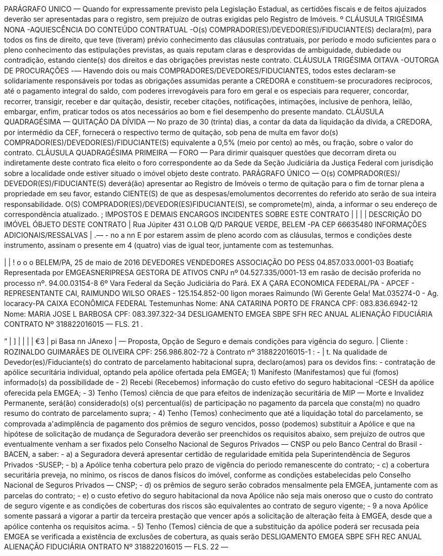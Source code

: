 PARÁGRAFO UNICO — Quando for expressamente previsto pela Legislação Estadual, as certidões fiscais e de feitos ajuizados deverão ser apresentadas para o registro, sem prejuízo de outras exigidas pelo Registro de Imóveis. º CLÁUSULA TRIGÉSIMA NONA -AQUIESCÊNCIA DO CONTEÚDO CONTRATUAL -O(s) COMPRADOR(ES)/DEVEDOR(ES)/FIDUCIANTE(S) declara(m), para todos os fins de direito, que teve (tiveram) prévio conhecimento das cláusulas contratuais, por período e modo suficientes para o pleno conhecimento das estipulações previstas, as quais reputam claras e desprovidas de ambiguidade, dubiedade ou contradição, estando ciente(s) dos direitos e das obrigações previstas neste contrato. CLÁUSULA TRIGÉSIMA OITAVA -OUTORGA DE PROCURAÇÕES -— Havendo dois ou mais COMPRADORES/DEVEDORES/FIDUCIANTES, todos estes declaram-se solidariamente responsáveis por todas as obrigações assumidas perante a CREDORA e constituem-se procuradores recíprocos, até o pagamento integral do saldo, com poderes irrevogáveis para foro em geral e os especiais para requerer, concordar, recorrer, transigir, receber e dar quitação, desistir, receber citações, notificações, intimações, inclusive de penhora, leilão, embargar, enfim, praticar todos os atos necessários ao bom e fiel desempenho do presente mandato. CLÁUSULA QUADRAGÉSIMA — QUITAÇÃO DA DÍVIDA — No prazo de 30 (trinta) dias, a contar da data da liquidação da dívida, a CREDORA, por intermédio da CEF, fornecerá o respectivo termo de quitação, sob pena de multa em favor do(s) COMPRADOR(ES)/DEVEDOR(ES)/FIDUCIANTE(S) equivalente a 0,5% (meio por cento) ao mês, ou fração, sobre o valor do contrato. CLÁUSULA QUADRAGÉSIMA PRIMEIRA — FORO — Para dirimir quaisquer questões que decorram direta ou indiretamente deste contrato fica eleito o foro correspondente ao da Sede da Seção Judiciária da Justiça Federal com jurisdição sobre a localidade onde estiver situado o imóvel objeto deste contrato. PARÁGRAFO ÚNICO — O(s) COMPRADOR(ES)/ DEVEDOR(ES)/FIDUCIANTE(S) deverá(ão) apresentar ao Registro de Imóveis o termo de quitação para o fim de tornar plena a propriedade em seu favor, estando CIENTE(S) de que as despesas/emolumentos decorrentes do referido ato serão de sua inteira responsabilidade. O(S) COMPRADOR(ES)/DEVEDOR(ES)FIDUCIANTE(S), se compromete(m), ainda, a informar o seu endereço de correspondência atualizado. ; IMPOSTOS E DEMAIS ENCARGOS INCIDENTES SOBRE ESTE CONTRATO | | | | DESCRIÇÃO DO IMÓVEL ÓBJETO DESTE CONTRATO | Rua Júpiter 431 O.LOB Q/D PARQUE VERDE, BELEM -PA CEP 66635480 INFORMAÇÕES ADICIONAIS/RESSALVAS | .— - no a nn E por estarem assim de pleno acordo com as cláusulas, termos e condições deste instrumento, assinam o presente em 4 (quatro) vias de igual teor, juntamente com as testemunhas.

| | ! o o o BELEM/PA, 25 de maio de 2016 DEVEDORES VENDEDORES ASSOCIAÇÃO DO PESS 04.857.033.0001-03 Boatiafç Representada por EMGEASNERIPRESA GESTORA DE ATIVOS CNPJ nº 04.527.335/0001-13 em rasão de decisão proferida no processo nº. 94.00.03154-8 6º Vara Federal da Seção Judiciária do Pará. EX A ÇARA ECONOMICA FEDERAL/PA - APCEF - REPRESENTANTE CAI, RAIMUNDO WILSO ORAES - 125.154.852-00 ligon moraes Raimundo (Wi Gerente Gela! Mat.035274-0 - Ag. locaracy-PA CAIXA ECONÔMICA FEDERAL Testemunhas Nome: ANA CATARINA PORTO DE FRANCA CPF: 083.836.6942-12 Nome: MARIA JOSE L BARBOSA CPF: 083.397.322-34 DESLIGAMENTO EMGEA SBPE SFH REC ANUAL ALIENAÇÃO FIDUCIÁRIA CONTRATO Nº 318822016015 — FLS. 21 .

” | ] | | | | €3 | pi Basa nn JAnexo | — Proposta, Opção de Seguro e demais condições para vigência do seguro. | Cliente : ROZINALDO GUIMARÃES DE OLIVEIRA CPF: 256.986.802-72 à Contrato nº 318822016015-1 : - | t. Na qualidade de Devedor(es)/Fiduciante(s) do contrato de parcelamento habitacional supra, declaro(amos) para os devidos fins: - contratação de apólice securitária individual, optando pela apólice ofertada pela EMGEA; 1) Manifesto (Manifestamos) que fui (fomos) informado(s) da possibilidade de - 2) Recebi (Recebemos) informação do custo efetivo do seguro habitacional -CESH da apólice oferecida pela EMGEA; - 3) Tenho (Temos) ciência de que para efeitos de indenização securitária de MIP — Morte e Invalidez Permanente, será(ão) considerado(s) o(s) percentual(is) de participação no pagamento da parcela que consta(m) no quadro resumo do contrato de parcelamento supra; - 4) Tenho (Temos) conhecimento que até a liquidação total do parcelamento, se comprovada a'adimplência de pagamento dos prêmios de seguro vencidos, posso (podemos) substituir a Apólice e que na hipótese de solicitação de mudança de Seguradora deverão ser preenchidos os requisitos abaixo, sem prejuízo de outros que eventualmente venham a ser fixados pelo Conselho Nacional de Seguros Privados — CNSP ou pelo Banco Central do Brasil -BACEN, a saber: - a) a Seguradora deverá apresentar certidão de regularidade emitida pela Superintendência de Seguros Privados -SUSEP; - b) a Apólice tenha cobertura pelo prazo de vigência do periodo remanescente do contrato; - c) a cobertura securitária preveja, no mínimo, os riscos de danos físicos do imóvel, conforme as condições estabelecidas pelo Conselho Nacional de Seguros Privados — CNSP; - d) os prêmios de seguro serão cobrados mensalmente pela EMGEA, juntamente com as parcelas do contrato; - e) o custo efetivo do seguro habitacional da nova Apólice não seja mais oneroso que o custo do contrato de seguro vigente e as condições de coberturas dos riscos são equivalentes ao contrato de seguro vigente; - 9 a nova Apólice somente passará a vigorar a partir da terceira prestação que vencer após a solicitação de alteração feita à EMGEA, desde que a apólice contenha os requisitos acima. - 5) Tenho (Temos) ciência de que a substituição da apólice poderá ser recusada peia EMGEA se verificada a existência de exclusões de cobertura, as quais serão DESLIGAMENTO EMGEA SBPE SFH REC ANUAL ALIENAÇÃO FIDUCIÁRIA ONTRATO Nº 318822016015 — FLS. 22 —
